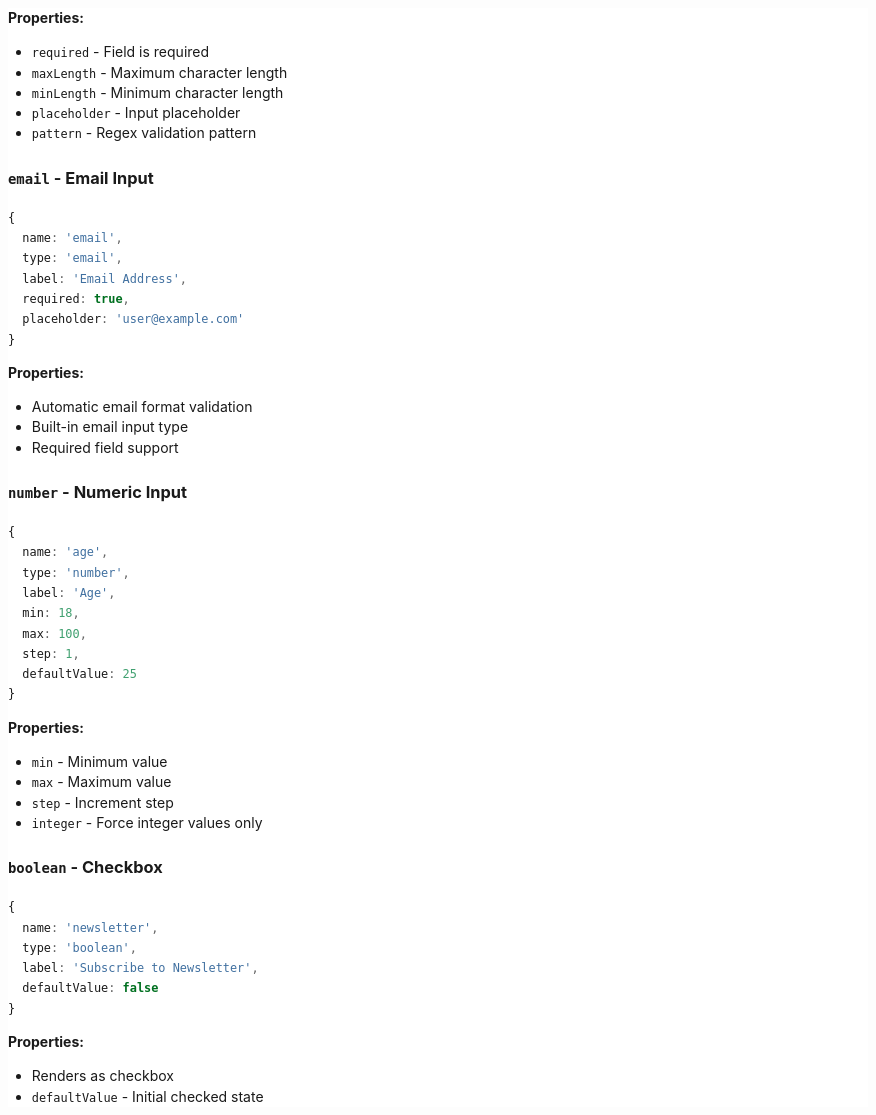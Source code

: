 **Properties:**
- `required` - Field is required
- `maxLength` - Maximum character length
- `minLength` - Minimum character length
- `placeholder` - Input placeholder
- `pattern` - Regex validation pattern

### `email` - Email Input
```typescript
{
  name: 'email',
  type: 'email',
  label: 'Email Address',
  required: true,
  placeholder: 'user@example.com'
}
```

**Properties:**
- Automatic email format validation
- Built-in email input type
- Required field support

### `number` - Numeric Input
```typescript
{
  name: 'age',
  type: 'number',
  label: 'Age',
  min: 18,
  max: 100,
  step: 1,
  defaultValue: 25
}
```

**Properties:**
- `min` - Minimum value
- `max` - Maximum value
- `step` - Increment step
- `integer` - Force integer values only

### `boolean` - Checkbox
```typescript
{
  name: 'newsletter',
  type: 'boolean',
  label: 'Subscribe to Newsletter',
  defaultValue: false
}
```

**Properties:**
- Renders as checkbox
- `defaultValue` - Initial checked state
